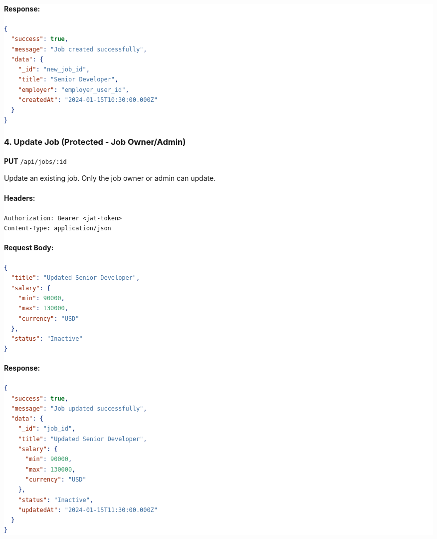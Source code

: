 #### Response:
```json
{
  "success": true,
  "message": "Job created successfully",
  "data": {
    "_id": "new_job_id",
    "title": "Senior Developer",
    "employer": "employer_user_id",
    "createdAt": "2024-01-15T10:30:00.000Z"
  }
}
```

### 4. Update Job (Protected - Job Owner/Admin)
**PUT** `/api/jobs/:id`

Update an existing job. Only the job owner or admin can update.

#### Headers:
```
Authorization: Bearer <jwt-token>
Content-Type: application/json
```

#### Request Body:
```json
{
  "title": "Updated Senior Developer",
  "salary": {
    "min": 90000,
    "max": 130000,
    "currency": "USD"
  },
  "status": "Inactive"
}
```

#### Response:
```json
{
  "success": true,
  "message": "Job updated successfully",
  "data": {
    "_id": "job_id",
    "title": "Updated Senior Developer",
    "salary": {
      "min": 90000,
      "max": 130000,
      "currency": "USD"
    },
    "status": "Inactive",
    "updatedAt": "2024-01-15T11:30:00.000Z"
  }
}
```
